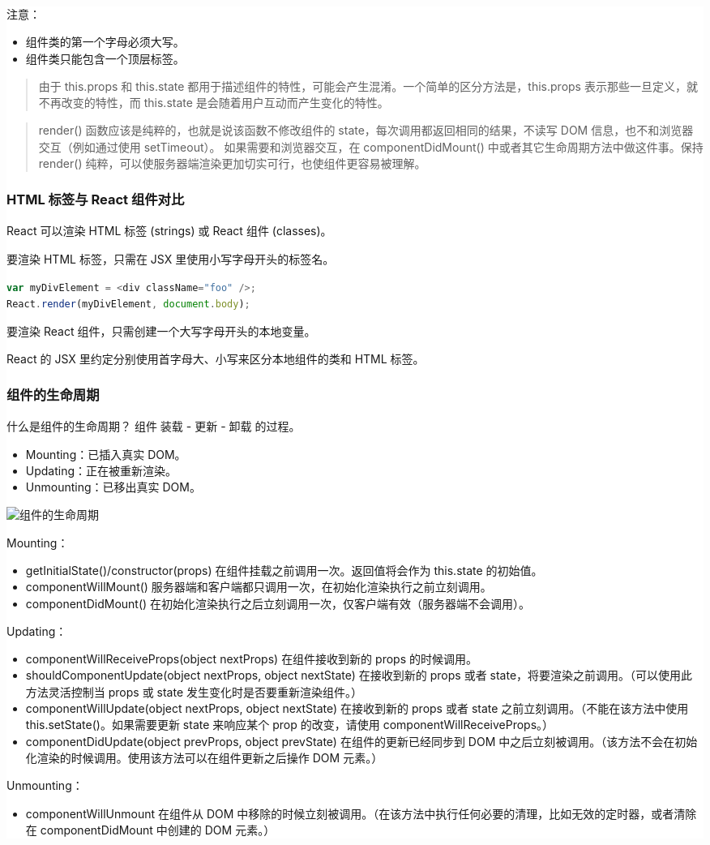 注意：

- 组件类的第一个字母必须大写。
- 组件类只能包含一个顶层标签。

> 由于 this.props 和 this.state 都用于描述组件的特性，可能会产生混淆。一个简单的区分方法是，this.props 表示那些一旦定义，就不再改变的特性，而 this.state 是会随着用户互动而产生变化的特性。

> render() 函数应该是纯粹的，也就是说该函数不修改组件的 state，每次调用都返回相同的结果，不读写 DOM 信息，也不和浏览器交互（例如通过使用 setTimeout）。
> 如果需要和浏览器交互，在 componentDidMount() 中或者其它生命周期方法中做这件事。保持 render() 纯粹，可以使服务器端渲染更加切实可行，也使组件更容易被理解。

### HTML 标签与 React 组件对比

React 可以渲染 HTML 标签 (strings) 或 React 组件 (classes)。

要渲染 HTML 标签，只需在 JSX 里使用小写字母开头的标签名。

```javascript
var myDivElement = <div className="foo" />;
React.render(myDivElement, document.body);
```

要渲染 React 组件，只需创建一个大写字母开头的本地变量。

React 的 JSX 里约定分别使用首字母大、小写来区分本地组件的类和 HTML 标签。

### 组件的生命周期

什么是组件的生命周期？
组件 装载 - 更新 - 卸载 的过程。

- Mounting：已插入真实 DOM。
- Updating：正在被重新渲染。
- Unmounting：已移出真实 DOM。

![组件的生命周期](https://raw.githubusercontent.com/imzyf/react-native-started/master/resource/image/component-lifecycle.jpg)

Mounting：

- getInitialState()/constructor(props) 在组件挂载之前调用一次。返回值将会作为 this.state 的初始值。
- componentWillMount() 服务器端和客户端都只调用一次，在初始化渲染执行之前立刻调用。
- componentDidMount() 在初始化渲染执行之后立刻调用一次，仅客户端有效（服务器端不会调用）。

Updating：

- componentWillReceiveProps(object nextProps) 在组件接收到新的 props 的时候调用。
- shouldComponentUpdate(object nextProps, object nextState) 在接收到新的 props 或者 state，将要渲染之前调用。（可以使用此方法灵活控制当 props 或 state 发生变化时是否要重新渲染组件。）
- componentWillUpdate(object nextProps, object nextState) 在接收到新的 props 或者 state 之前立刻调用。（不能在该方法中使用 this.setState()。如果需要更新 state 来响应某个 prop 的改变，请使用 componentWillReceiveProps。）
- componentDidUpdate(object prevProps, object prevState) 在组件的更新已经同步到 DOM 中之后立刻被调用。（该方法不会在初始化渲染的时候调用。使用该方法可以在组件更新之后操作 DOM 元素。）

Unmounting：

- componentWillUnmount 在组件从 DOM 中移除的时候立刻被调用。（在该方法中执行任何必要的清理，比如无效的定时器，或者清除在 componentDidMount 中创建的 DOM 元素。）
